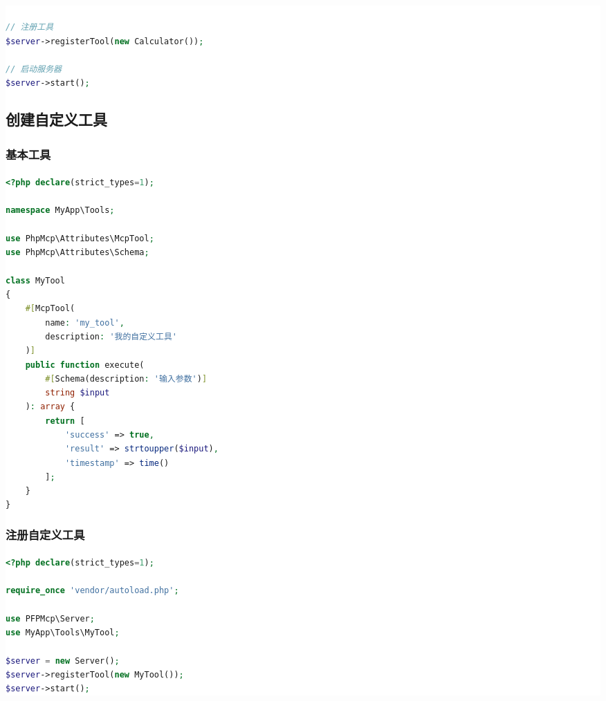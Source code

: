 ```php

// 注册工具
$server->registerTool(new Calculator());

// 启动服务器
$server->start();
```

## 创建自定义工具

### 基本工具

```php
<?php declare(strict_types=1);

namespace MyApp\Tools;

use PhpMcp\Attributes\McpTool;
use PhpMcp\Attributes\Schema;

class MyTool
{
    #[McpTool(
        name: 'my_tool',
        description: '我的自定义工具'
    )]
    public function execute(
        #[Schema(description: '输入参数')]
        string $input
    ): array {
        return [
            'success' => true,
            'result' => strtoupper($input),
            'timestamp' => time()
        ];
    }
}
```

### 注册自定义工具

```php
<?php declare(strict_types=1);

require_once 'vendor/autoload.php';

use PFPMcp\Server;
use MyApp\Tools\MyTool;

$server = new Server();
$server->registerTool(new MyTool());
$server->start();
```
